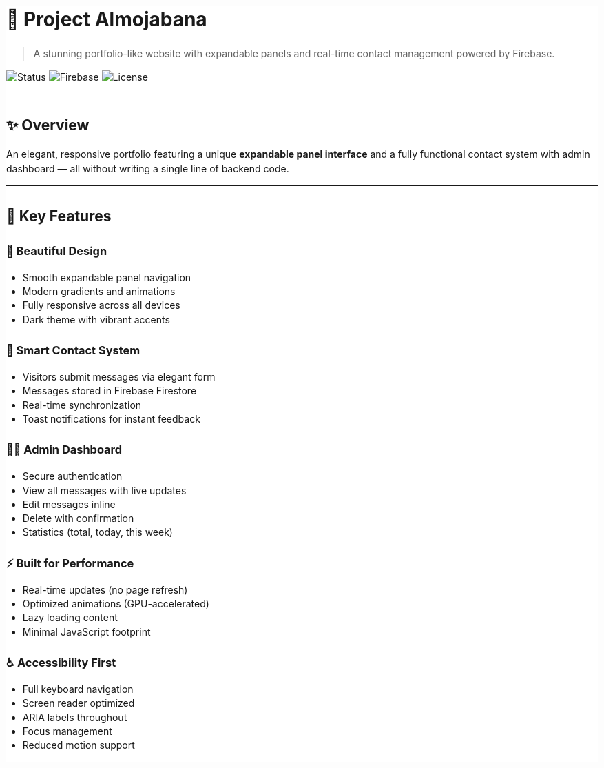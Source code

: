 # 🎨 Project Almojabana

> A stunning portfolio-like website with expandable panels and real-time contact management powered by Firebase.

![Status](https://img.shields.io/badge/status-ready-brightgreen)
![Firebase](https://img.shields.io/badge/firebase-🔥-orange)
![License](https://img.shields.io/badge/license-MIT-blue)

---

## ✨ Overview

An elegant, responsive portfolio featuring a unique **expandable panel interface** and a fully functional contact system with admin dashboard — all without writing a single line of backend code.

---

## 🎯 Key Features

### 🎨 Beautiful Design
- Smooth expandable panel navigation
- Modern gradients and animations
- Fully responsive across all devices
- Dark theme with vibrant accents

### 💬 Smart Contact System
- Visitors submit messages via elegant form
- Messages stored in Firebase Firestore
- Real-time synchronization
- Toast notifications for instant feedback

### 👨‍💼 Admin Dashboard
- Secure authentication
- View all messages with live updates
- Edit messages inline
- Delete with confirmation
- Statistics (total, today, this week)

### ⚡ Built for Performance
- Real-time updates (no page refresh)
- Optimized animations (GPU-accelerated)
- Lazy loading content
- Minimal JavaScript footprint

### ♿ Accessibility First
- Full keyboard navigation
- Screen reader optimized
- ARIA labels throughout
- Focus management
- Reduced motion support

---